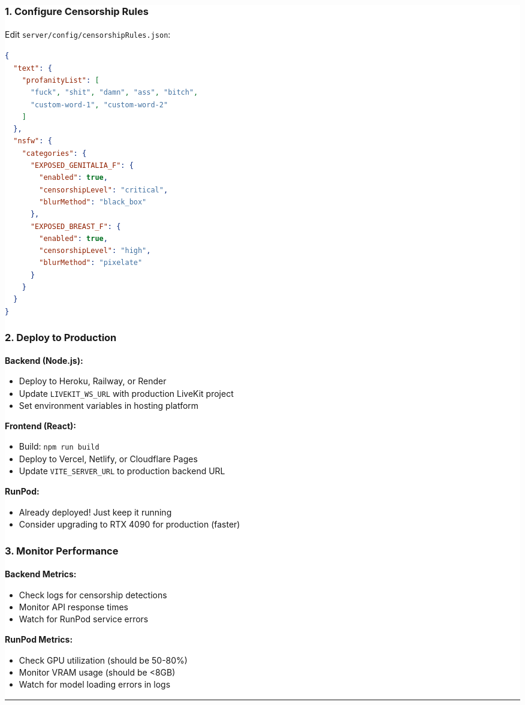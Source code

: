 ### 1. Configure Censorship Rules

Edit `server/config/censorshipRules.json`:

```json
{
  "text": {
    "profanityList": [
      "fuck", "shit", "damn", "ass", "bitch",
      "custom-word-1", "custom-word-2"
    ]
  },
  "nsfw": {
    "categories": {
      "EXPOSED_GENITALIA_F": {
        "enabled": true,
        "censorshipLevel": "critical",
        "blurMethod": "black_box"
      },
      "EXPOSED_BREAST_F": {
        "enabled": true,
        "censorshipLevel": "high",
        "blurMethod": "pixelate"
      }
    }
  }
}
```

### 2. Deploy to Production

**Backend (Node.js):**
- Deploy to Heroku, Railway, or Render
- Update `LIVEKIT_WS_URL` with production LiveKit project
- Set environment variables in hosting platform

**Frontend (React):**
- Build: `npm run build`
- Deploy to Vercel, Netlify, or Cloudflare Pages
- Update `VITE_SERVER_URL` to production backend URL

**RunPod:**
- Already deployed! Just keep it running
- Consider upgrading to RTX 4090 for production (faster)

### 3. Monitor Performance

**Backend Metrics:**
- Check logs for censorship detections
- Monitor API response times
- Watch for RunPod service errors

**RunPod Metrics:**
- Check GPU utilization (should be 50-80%)
- Monitor VRAM usage (should be <8GB)
- Watch for model loading errors in logs

---
